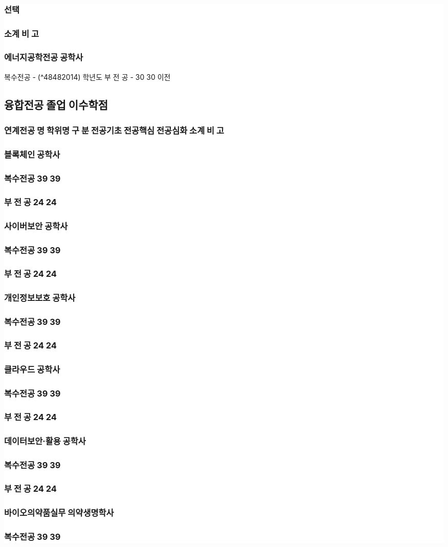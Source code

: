 ### 선택

### 소계 비 고

### 에너지공학전공 공학사

복수전공 - (^48482014) 학년도
부 전 공 - 30 30 이전

## 융합전공 졸업 이수학점

### 연계전공 명 학위명 구 분 전공기초 전공핵심 전공심화 소계 비 고

### 블록체인 공학사

### 복수전공 39 39

### 부 전 공 24 24

### 사이버보안 공학사

### 복수전공 39 39

### 부 전 공 24 24

### 개인정보보호 공학사

### 복수전공 39 39

### 부 전 공 24 24

### 클라우드 공학사

### 복수전공 39 39

### 부 전 공 24 24

### 데이터보안·활용 공학사

### 복수전공 39 39

### 부 전 공 24 24

### 바이오의약품실무 의약생명학사

### 복수전공 39 39
